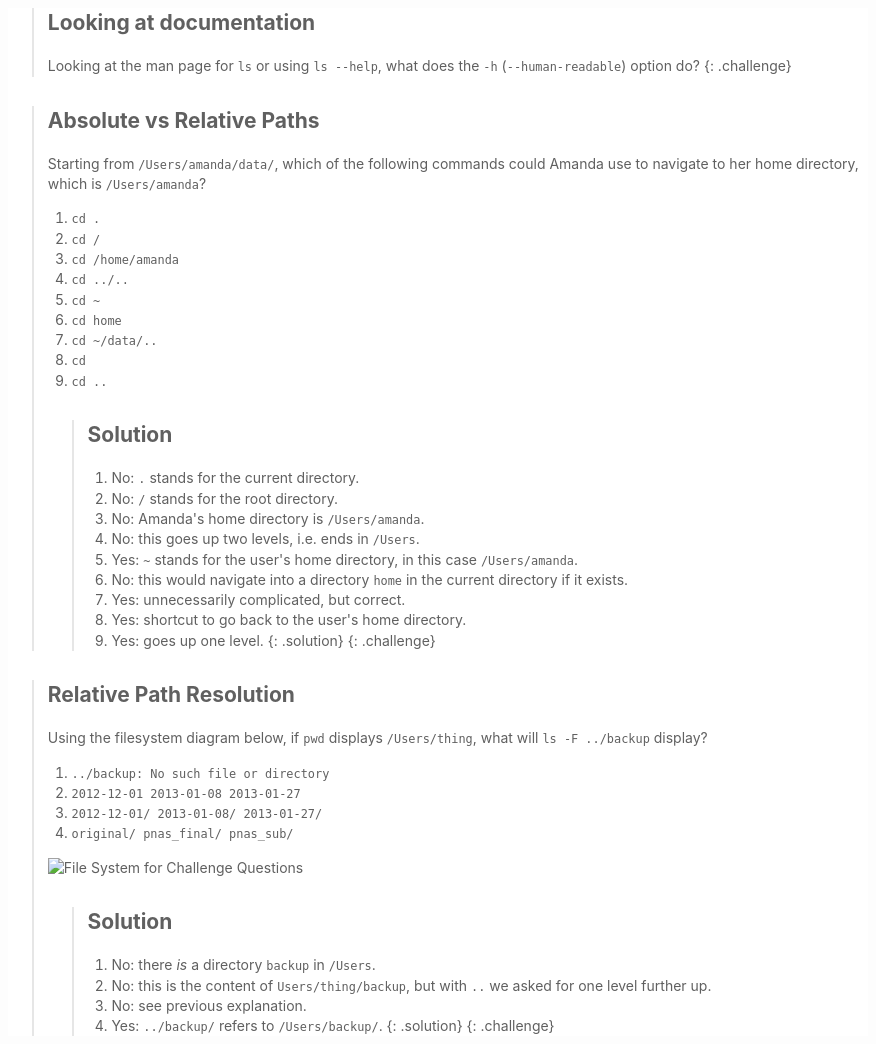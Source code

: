 
> ## Looking at documentation
> Looking at the man page for `ls` or using `ls --help`, what does the `-h` (`--human-readable`) option do?
{: .challenge}

> ## Absolute vs Relative Paths
>
> Starting from `/Users/amanda/data/`,
> which of the following commands could Amanda use to navigate to her home directory,
> which is `/Users/amanda`?
>
> 1. `cd .`
> 2. `cd /`
> 3. `cd /home/amanda`
> 4. `cd ../..`
> 5. `cd ~`
> 6. `cd home`
> 7. `cd ~/data/..`
> 8. `cd`
> 9. `cd ..`
>
> > ## Solution
> > 1. No: `.` stands for the current directory.
> > 2. No: `/` stands for the root directory.
> > 3. No: Amanda's home directory is `/Users/amanda`.
> > 4. No: this goes up two levels, i.e. ends in `/Users`.
> > 5. Yes: `~` stands for the user's home directory, in this case `/Users/amanda`.
> > 6. No: this would navigate into a directory `home` in the current directory if it exists.
> > 7. Yes: unnecessarily complicated, but correct.
> > 8. Yes: shortcut to go back to the user's home directory.
> > 9. Yes: goes up one level.
> {: .solution}
{: .challenge}

> ## Relative Path Resolution
>
> Using the filesystem diagram below, if `pwd` displays `/Users/thing`,
> what will `ls -F ../backup` display?
>
> 1.  `../backup: No such file or directory`
> 2.  `2012-12-01 2013-01-08 2013-01-27`
> 3.  `2012-12-01/ 2013-01-08/ 2013-01-27/`
> 4.  `original/ pnas_final/ pnas_sub/`
>
> ![File System for Challenge Questions](../fig/filesystem-challenge.svg)
>
> > ## Solution
> > 1. No: there *is* a directory `backup` in `/Users`.
> > 2. No: this is the content of `Users/thing/backup`,
> >    but with `..` we asked for one level further up.
> > 3. No: see previous explanation.
> > 4. Yes: `../backup/` refers to `/Users/backup/`.
> {: .solution}
{: .challenge}
